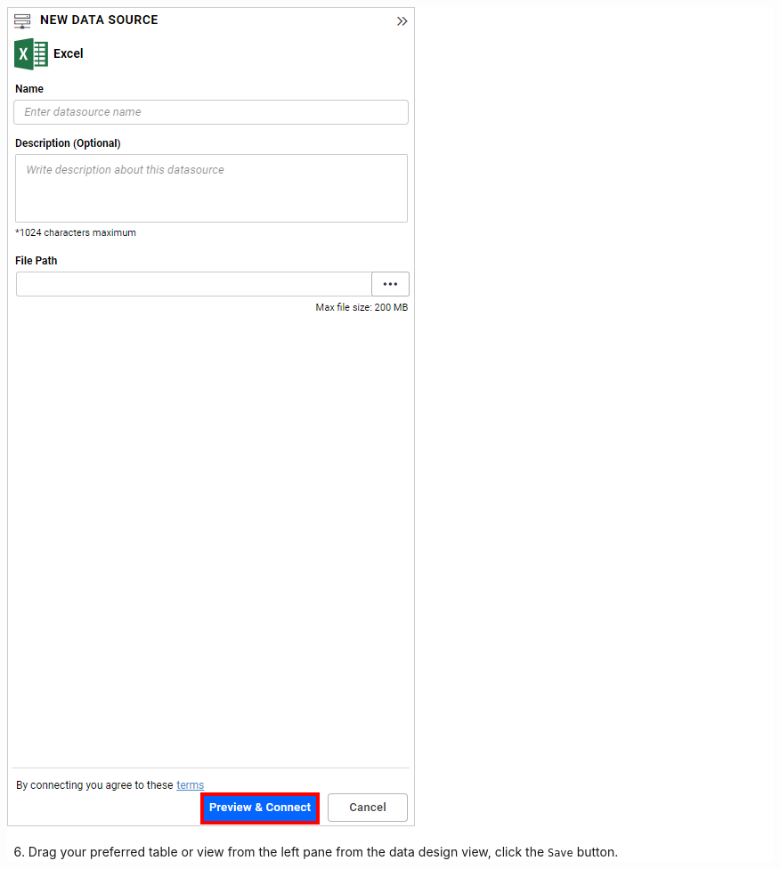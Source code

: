 ![data source page](/static/assets/embedded/visualizing-data/visualization-widgets/images/connectbutton.png)

6.  Drag your preferred table or view from the left pane from the data design view, click the `Save` button.
